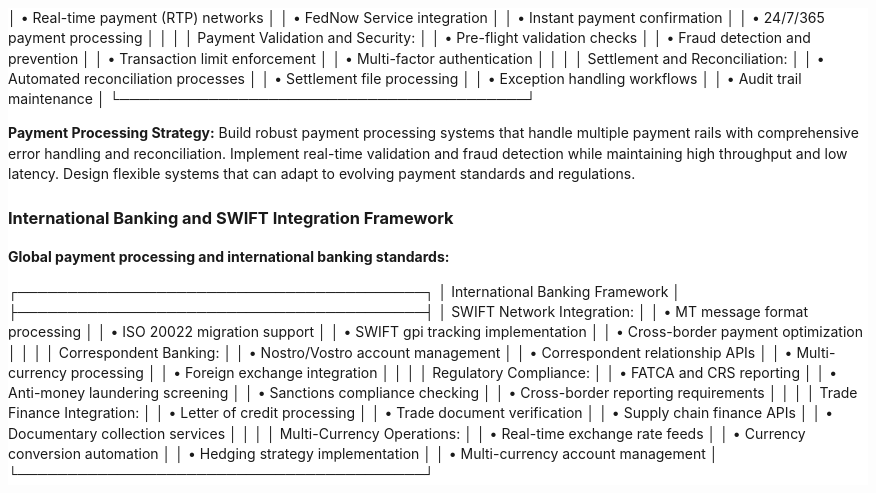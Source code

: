 │ • Real-time payment (RTP) networks      │
│ • FedNow Service integration            │
│ • Instant payment confirmation          │
│ • 24/7/365 payment processing           │
│                                         │
│ Payment Validation and Security:        │
│ • Pre-flight validation checks          │
│ • Fraud detection and prevention        │
│ • Transaction limit enforcement         │
│ • Multi-factor authentication           │
│                                         │
│ Settlement and Reconciliation:          │
│ • Automated reconciliation processes    │
│ • Settlement file processing            │
│ • Exception handling workflows          │
│ • Audit trail maintenance               │
└─────────────────────────────────────────┘

**Payment Processing Strategy:**
Build robust payment processing systems that handle multiple payment rails with comprehensive error handling and reconciliation. Implement real-time validation and fraud detection while maintaining high throughput and low latency. Design flexible systems that can adapt to evolving payment standards and regulations.

### International Banking and SWIFT Integration Framework
**Global payment processing and international banking standards:**

┌─────────────────────────────────────────┐
│ International Banking Framework         │
├─────────────────────────────────────────┤
│ SWIFT Network Integration:              │
│ • MT message format processing          │
│ • ISO 20022 migration support           │
│ • SWIFT gpi tracking implementation     │
│ • Cross-border payment optimization     │
│                                         │
│ Correspondent Banking:                  │
│ • Nostro/Vostro account management      │
│ • Correspondent relationship APIs       │
│ • Multi-currency processing             │
│ • Foreign exchange integration          │
│                                         │
│ Regulatory Compliance:                  │
│ • FATCA and CRS reporting               │
│ • Anti-money laundering screening       │
│ • Sanctions compliance checking         │
│ • Cross-border reporting requirements   │
│                                         │
│ Trade Finance Integration:              │
│ • Letter of credit processing           │
│ • Trade document verification           │
│ • Supply chain finance APIs             │
│ • Documentary collection services       │
│                                         │
│ Multi-Currency Operations:              │
│ • Real-time exchange rate feeds         │
│ • Currency conversion automation        │
│ • Hedging strategy implementation       │
│ • Multi-currency account management     │
└─────────────────────────────────────────┘
